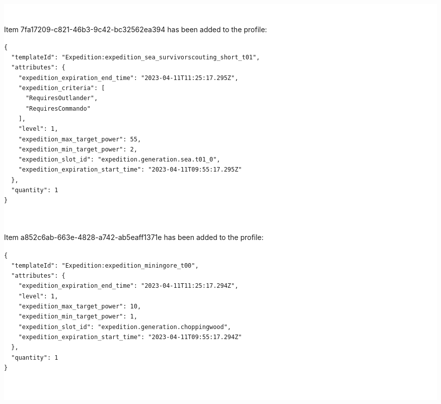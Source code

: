 <br><br>
Item 7fa17209-c821-46b3-9c42-bc32562ea394 has been added to the profile:

```
{
  "templateId": "Expedition:expedition_sea_survivorscouting_short_t01",
  "attributes": {
    "expedition_expiration_end_time": "2023-04-11T11:25:17.295Z",
    "expedition_criteria": [
      "RequiresOutlander",
      "RequiresCommando"
    ],
    "level": 1,
    "expedition_max_target_power": 55,
    "expedition_min_target_power": 2,
    "expedition_slot_id": "expedition.generation.sea.t01_0",
    "expedition_expiration_start_time": "2023-04-11T09:55:17.295Z"
  },
  "quantity": 1
}
```

<br><br>
Item a852c6ab-663e-4828-a742-ab5eaff1371e has been added to the profile:

```
{
  "templateId": "Expedition:expedition_miningore_t00",
  "attributes": {
    "expedition_expiration_end_time": "2023-04-11T11:25:17.294Z",
    "level": 1,
    "expedition_max_target_power": 10,
    "expedition_min_target_power": 1,
    "expedition_slot_id": "expedition.generation.choppingwood",
    "expedition_expiration_start_time": "2023-04-11T09:55:17.294Z"
  },
  "quantity": 1
}
```

<br><br>
